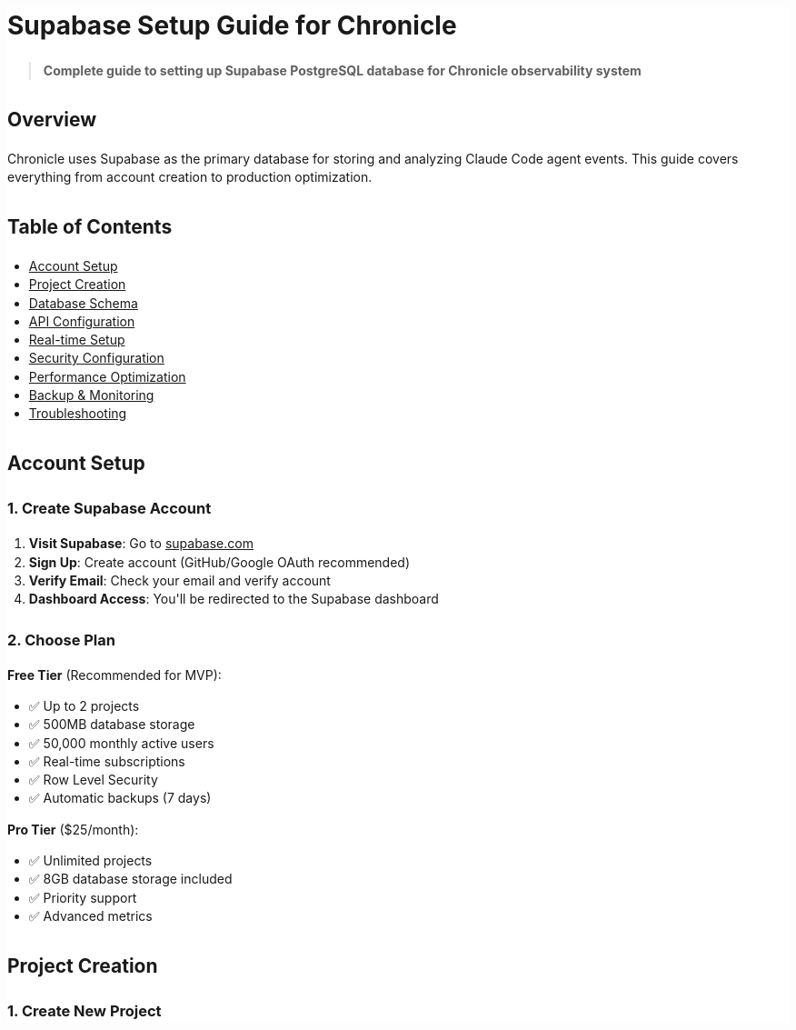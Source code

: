# Supabase Setup Guide for Chronicle

> **Complete guide to setting up Supabase PostgreSQL database for Chronicle observability system**

## Overview

Chronicle uses Supabase as the primary database for storing and analyzing Claude Code agent events. This guide covers everything from account creation to production optimization.

## Table of Contents

- [Account Setup](#account-setup)
- [Project Creation](#project-creation)
- [Database Schema](#database-schema)
- [API Configuration](#api-configuration)
- [Real-time Setup](#real-time-setup)
- [Security Configuration](#security-configuration)
- [Performance Optimization](#performance-optimization)
- [Backup & Monitoring](#backup--monitoring)
- [Troubleshooting](#troubleshooting)

## Account Setup

### 1. Create Supabase Account

1. **Visit Supabase**: Go to [supabase.com](https://supabase.com)
2. **Sign Up**: Create account (GitHub/Google OAuth recommended)
3. **Verify Email**: Check your email and verify account
4. **Dashboard Access**: You'll be redirected to the Supabase dashboard

### 2. Choose Plan

**Free Tier** (Recommended for MVP):
- ✅ Up to 2 projects
- ✅ 500MB database storage
- ✅ 50,000 monthly active users
- ✅ Real-time subscriptions
- ✅ Row Level Security
- ✅ Automatic backups (7 days)

**Pro Tier** ($25/month):
- ✅ Unlimited projects
- ✅ 8GB database storage included
- ✅ Priority support
- ✅ Advanced metrics

## Project Creation

### 1. Create New Project
